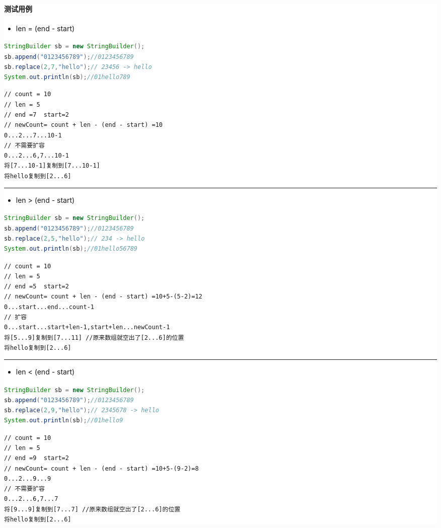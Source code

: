 #### 测试用例
- len = (end - start)
```java
StringBuilder sb = new StringBuilder();
sb.append("0123456789");//0123456789
sb.replace(2,7,"hello");// 23456 -> hello
System.out.println(sb);//01hello789
```
```
// count = 10
// len = 5 
// end =7  start=2
// newCount= count + len - (end - start) =10
0...2...7...10-1
// 不需要扩容
0...2...6,7...10-1
将[7...10-1]复制到[7...10-1]
将hello复制到[2...6]
```
---
- len > (end - start)
```java
StringBuilder sb = new StringBuilder();
sb.append("0123456789");//0123456789
sb.replace(2,5,"hello");// 234 -> hello
System.out.println(sb);//01hello56789
```
```
// count = 10
// len = 5 
// end =5  start=2
// newCount= count + len - (end - start) =10+5-(5-2)=12
0...start...end...count-1
// 扩容
0...start...start+len-1,start+len...newCount-1
将[5...9]复制到[7...11] //原来数组就空出了[2...6]的位置
将hello复制到[2...6]
```
---
- len < (end - start)
```java
StringBuilder sb = new StringBuilder();
sb.append("0123456789");//0123456789
sb.replace(2,9,"hello");// 2345678 -> hello
System.out.println(sb);//01hello9
```
```
// count = 10
// len = 5 
// end =9  start=2
// newCount= count + len - (end - start) =10+5-(9-2)=8
0...2...9...9
// 不需要扩容
0...2...6,7...7
将[9...9]复制到[7...7] //原来数组就空出了[2...6]的位置
将hello复制到[2...6]
```
